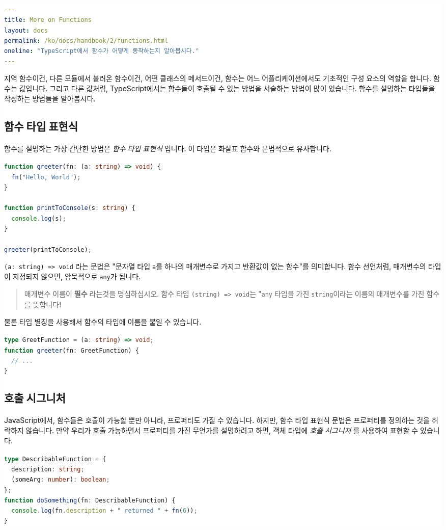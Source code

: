 ```yaml
---
title: More on Functions
layout: docs
permalink: /ko/docs/handbook/2/functions.html
oneline: "TypeScript에서 함수가 어떻게 동작하는지 알아봅시다."
---
```


지역 함수이건, 다른 모듈에서 불러온 함수이건, 어떤 클래스의 메서드이건, 함수는 어느 어플리케이션에서도 기초적인 구성 요소의 역할을 합니다.
함수는 값입니다. 그리고 다른 값처럼, TypeScript에서는 함수들이 호출될 수 있는 방법을 서술하는 방법이 많이 있습니다.
함수를 설명하는 타입들을 작성하는 방법들을 알아봅시다.

## 함수 타입 표현식

함수를 설명하는 가장 간단한 방법은 _함수 타입 표현식_ 입니다.
이 타입은 화살표 함수와 문법적으로 유사합니다.

```ts twoslash
function greeter(fn: (a: string) => void) {
  fn("Hello, World");
}

function printToConsole(s: string) {
  console.log(s);
}

greeter(printToConsole);
```

`(a: string) => void` 라는 문법은 "문자열 타입 `a`를 하나의 매개변수로 가지고 반환값이 없는 함수"를 의미합니다.
함수 선언처럼, 매개변수의 타입이 지정되지 않으면, 암묵적으로 `any`가 됩니다.

> 매개변수 이름이 **필수** 라는것을 명심하십시오. 함수 타입 `(string) => void`는 "`any` 타입을 가진 `string`이라는 이름의 매개변수를 가진 함수를 뜻합니다!

물론 타입 별칭을 사용해서 함수의 타입에 이름을 붙일 수 있습니다.

```ts twoslash
type GreetFunction = (a: string) => void;
function greeter(fn: GreetFunction) {
  // ...
}
```

## 호출 시그니처

JavaScript에서, 함수들은 호출이 가능할 뿐만 아니라, 프로퍼티도 가질 수 있습니다.
하지만, 함수 타입 표현식 문법은 프로퍼티를 정의하는 것을 허락하지 않습니다.
만약 우리가 호출 가능하면서 프로퍼티를 가진 무언가를 설명하려고 하면, 객체 타입에 _호출 시그니처_ 를 사용하여 표현할 수 있습니다.

```ts twoslash
type DescribableFunction = {
  description: string;
  (someArg: number): boolean;
};
function doSomething(fn: DescribableFunction) {
  console.log(fn.description + " returned " + fn(6));
}
```
